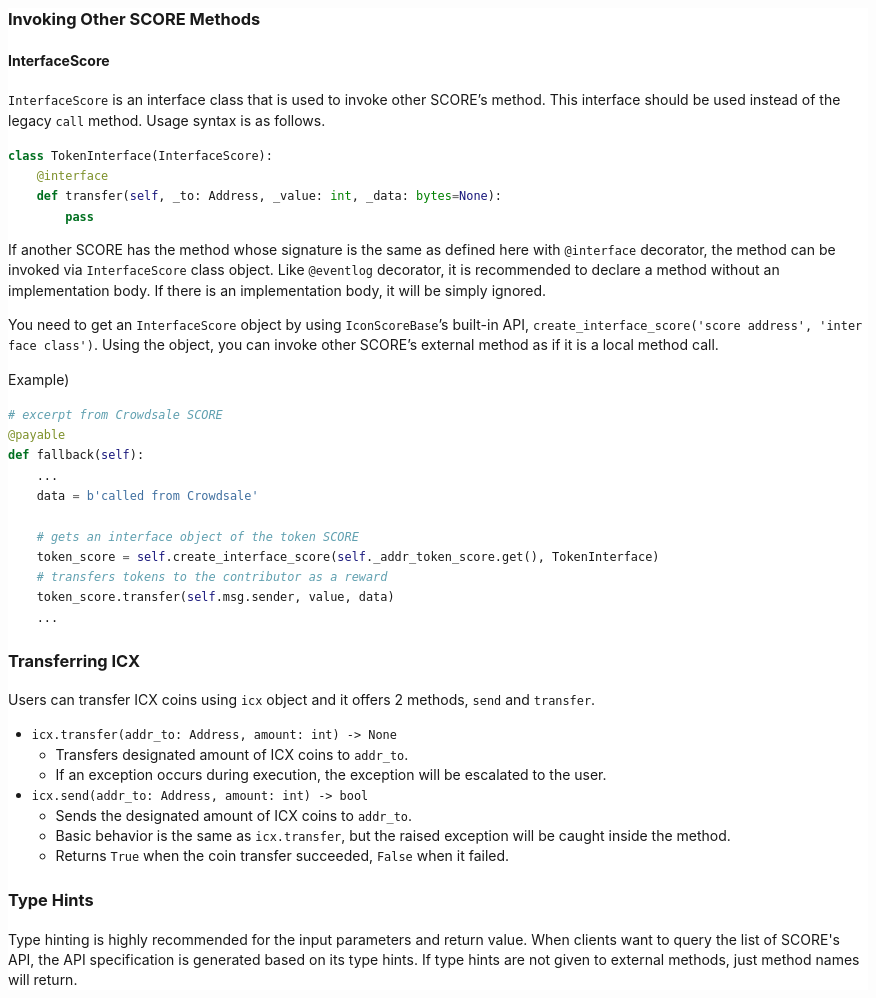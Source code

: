 ### Invoking Other SCORE Methods

#### InterfaceScore

`InterfaceScore` is an interface class that is used to invoke other SCORE’s method. This interface should be used instead of the legacy `call` method. Usage syntax is as follows.

```python
class TokenInterface(InterfaceScore):
    @interface
    def transfer(self, _to: Address, _value: int, _data: bytes=None):
        pass
```

If another SCORE has the method whose signature is the same as defined here with `@interface` decorator, the method can be invoked via `InterfaceScore` class object. Like `@eventlog` decorator, it is recommended to declare a method without an implementation body. If there is an implementation body, it will be simply ignored.

You need to get an `InterfaceScore` object by using `IconScoreBase`’s built-in API, `create_interface_score('score address', 'interface class')`. Using the object, you can invoke other SCORE’s external method as if it is a local method call.

Example\)

```python
# excerpt from Crowdsale SCORE
@payable
def fallback(self):
    ...
    data = b'called from Crowdsale'

    # gets an interface object of the token SCORE
    token_score = self.create_interface_score(self._addr_token_score.get(), TokenInterface)
    # transfers tokens to the contributor as a reward
    token_score.transfer(self.msg.sender, value, data)
    ...
```

### Transferring ICX

Users can transfer ICX coins using `icx` object and it offers 2 methods, `send` and `transfer`.

* `icx.transfer(addr_to: Address, amount: int) -> None`
  * Transfers designated amount of ICX coins to `addr_to`.
  * If an exception occurs during execution, the exception will be escalated to the user.
* `icx.send(addr_to: Address, amount: int) -> bool`
  * Sends the designated amount of ICX coins to `addr_to`.
  * Basic behavior is the same as `icx.transfer`, but the raised exception will be caught inside the method.
  * Returns `True` when the coin transfer succeeded, `False` when it failed.

### Type Hints

Type hinting is highly recommended for the input parameters and return value. When clients want to query the list of SCORE's API, the API specification is generated based on its type hints. If type hints are not given to external methods, just method names will return.
